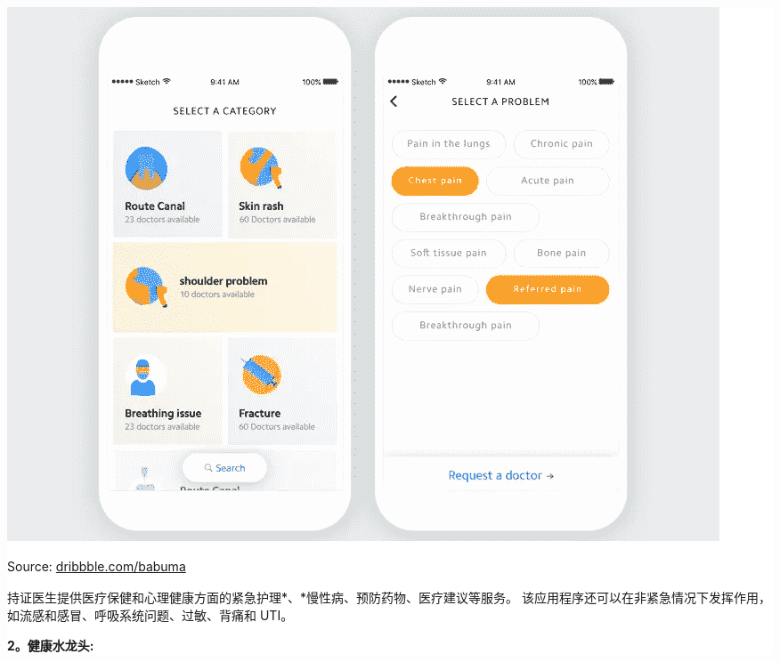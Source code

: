 ![](img/d92127dafa6e7d6075ca61ea03fd2624.png)

Source: [dribbble.com/babuma](http://dribbble.com/babuma)

持证医生提供医疗保健和心理健康方面的紧急护理*、*慢性病、预防药物、医疗建议等服务。
该应用程序还可以在非紧急情况下发挥作用，如流感和感冒、呼吸系统问题、过敏、背痛和 UTI。

**2。健康水龙头:**
